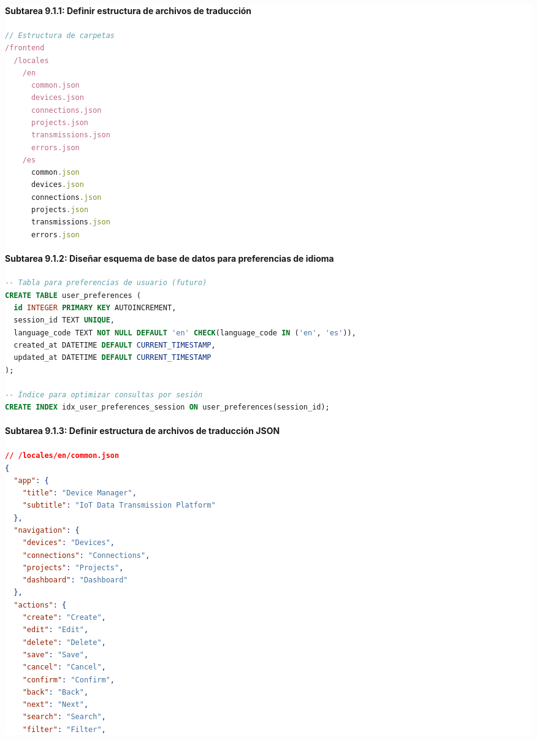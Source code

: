 #### Subtarea 9.1.1: Definir estructura de archivos de traducción
```javascript
// Estructura de carpetas
/frontend
  /locales
    /en
      common.json
      devices.json
      connections.json
      projects.json
      transmissions.json
      errors.json
    /es
      common.json
      devices.json
      connections.json
      projects.json
      transmissions.json
      errors.json
```

#### Subtarea 9.1.2: Diseñar esquema de base de datos para preferencias de idioma
```sql
-- Tabla para preferencias de usuario (futuro)
CREATE TABLE user_preferences (
  id INTEGER PRIMARY KEY AUTOINCREMENT,
  session_id TEXT UNIQUE,
  language_code TEXT NOT NULL DEFAULT 'en' CHECK(language_code IN ('en', 'es')),
  created_at DATETIME DEFAULT CURRENT_TIMESTAMP,
  updated_at DATETIME DEFAULT CURRENT_TIMESTAMP
);

-- Índice para optimizar consultas por sesión
CREATE INDEX idx_user_preferences_session ON user_preferences(session_id);
```

#### Subtarea 9.1.3: Definir estructura de archivos de traducción JSON
```json
// /locales/en/common.json
{
  "app": {
    "title": "Device Manager",
    "subtitle": "IoT Data Transmission Platform"
  },
  "navigation": {
    "devices": "Devices",
    "connections": "Connections",
    "projects": "Projects",
    "dashboard": "Dashboard"
  },
  "actions": {
    "create": "Create",
    "edit": "Edit",
    "delete": "Delete",
    "save": "Save",
    "cancel": "Cancel",
    "confirm": "Confirm",
    "back": "Back",
    "next": "Next",
    "search": "Search",
    "filter": "Filter",
```
